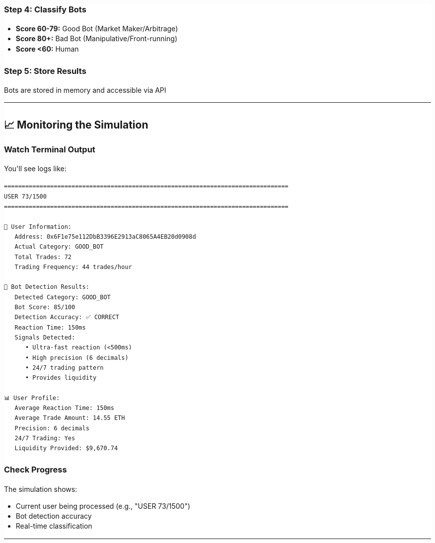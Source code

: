 ### **Step 4: Classify Bots**
- **Score 60-79:** Good Bot (Market Maker/Arbitrage)
- **Score 80+:** Bad Bot (Manipulative/Front-running)
- **Score <60:** Human

### **Step 5: Store Results**
Bots are stored in memory and accessible via API

---

## 📈 Monitoring the Simulation

### **Watch Terminal Output**

You'll see logs like:

```
================================================================================
USER 73/1500
================================================================================

📌 User Information:
   Address: 0x6F1e75e112DbB3396E2913aC8065A4EB20d0908d
   Actual Category: GOOD_BOT
   Total Trades: 72
   Trading Frequency: 44 trades/hour

🤖 Bot Detection Results:
   Detected Category: GOOD_BOT
   Bot Score: 85/100
   Detection Accuracy: ✅ CORRECT
   Reaction Time: 150ms
   Signals Detected:
      • Ultra-fast reaction (<500ms)
      • High precision (6 decimals)
      • 24/7 trading pattern
      • Provides liquidity

📊 User Profile:
   Average Reaction Time: 150ms
   Average Trade Amount: 14.55 ETH
   Precision: 6 decimals
   24/7 Trading: Yes
   Liquidity Provided: $9,670.74
```

### **Check Progress**

The simulation shows:
- Current user being processed (e.g., "USER 73/1500")
- Bot detection accuracy
- Real-time classification

---